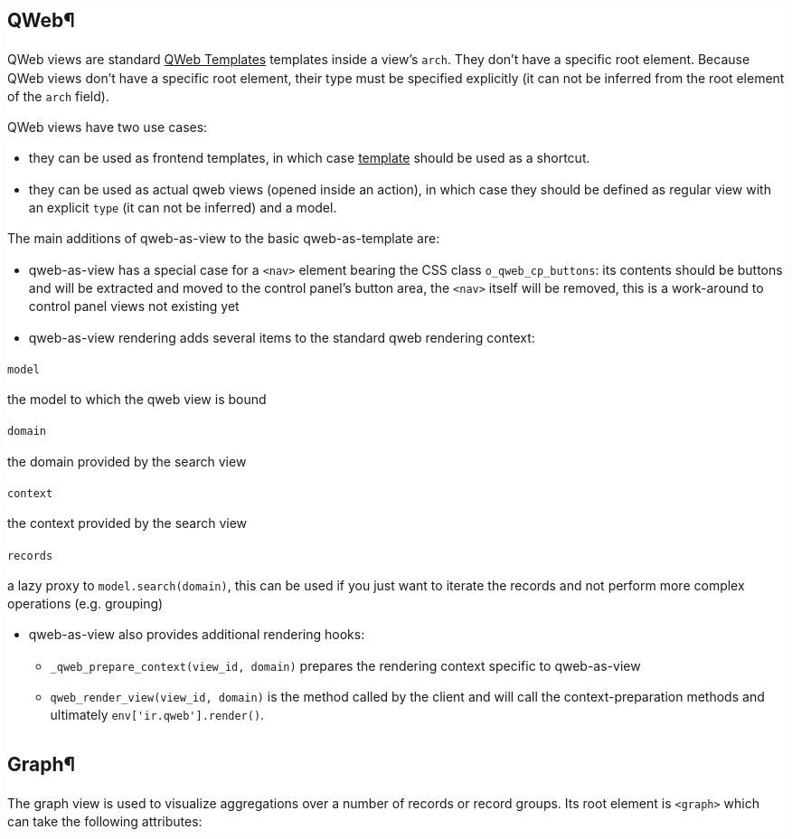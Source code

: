 


## QWeb¶

QWeb views are standard [QWeb Templates](../frontend/qweb.html#reference-qweb) templates inside a view’s `arch`. They don’t have a specific root element. Because QWeb views don’t have a specific root element, their type must be specified explicitly (it can not be inferred from the root element of the `arch` field).

QWeb views have two use cases:

  * they can be used as frontend templates, in which case [template](../backend/data.html#reference-data-template) should be used as a shortcut.

  * they can be used as actual qweb views (opened inside an action), in which case they should be defined as regular view with an explicit `type` (it can not be inferred) and a model.




The main additions of qweb-as-view to the basic qweb-as-template are:

  * qweb-as-view has a special case for a `<nav>` element bearing the CSS class `o_qweb_cp_buttons`: its contents should be buttons and will be extracted and moved to the control panel’s button area, the `<nav>` itself will be removed, this is a work-around to control panel views not existing yet

  * qweb-as-view rendering adds several items to the standard qweb rendering context:

`model`
    

the model to which the qweb view is bound

`domain`
    

the domain provided by the search view

`context`
    

the context provided by the search view

`records`
    

a lazy proxy to `model.search(domain)`, this can be used if you just want to iterate the records and not perform more complex operations (e.g. grouping)

  * qweb-as-view also provides additional rendering hooks:

    * `_qweb_prepare_context(view_id, domain)` prepares the rendering context specific to qweb-as-view

    * `qweb_render_view(view_id, domain)` is the method called by the client and will call the context-preparation methods and ultimately `env['ir.qweb'].render()`.




## Graph¶

The graph view is used to visualize aggregations over a number of records or record groups. Its root element is `<graph>` which can take the following attributes:

